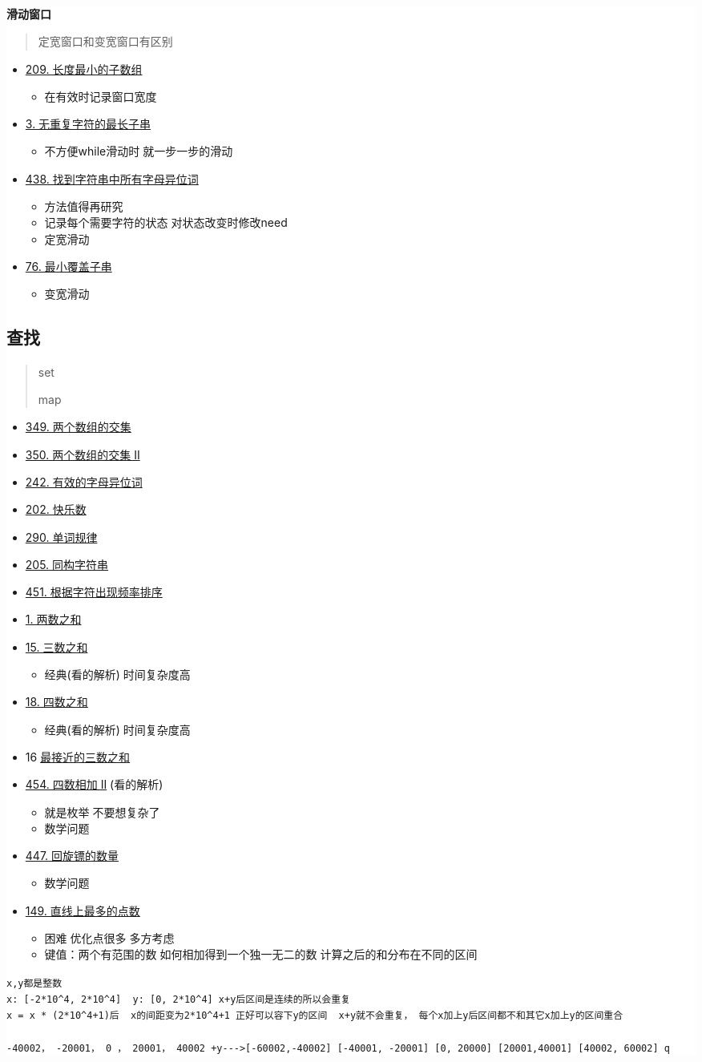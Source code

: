 
**滑动窗口**

> 定宽窗口和变宽窗口有区别

* [209. 长度最小的子数组](https://leetcode.cn/problems/minimum-size-subarray-sum/)
  * 在有效时记录窗口宽度

* [3. 无重复字符的最长子串](https://leetcode.cn/problems/longest-substring-without-repeating-characters/)
  * 不方便while滑动时 就一步一步的滑动

* [438. 找到字符串中所有字母异位词](https://leetcode.cn/problems/find-all-anagrams-in-a-string/)
  *   方法值得再研究
  * 记录每个需要字符的状态  对状态改变时修改need
  * 定宽滑动

* [76. 最小覆盖子串](https://leetcode.cn/problems/minimum-window-substring/)
  * 变宽滑动


##  查找

> set
>
> map
* [349. 两个数组的交集](https://leetcode.cn/problems/intersection-of-two-arrays/)
* [350. 两个数组的交集 II](https://leetcode.cn/problems/intersection-of-two-arrays-ii/)
* [242. 有效的字母异位词](https://leetcode.cn/problems/valid-anagram/)
* [202. 快乐数](https://leetcode.cn/problems/happy-number/)
* [290. 单词规律](https://leetcode.cn/problems/word-pattern/)
* [205. 同构字符串](https://leetcode.cn/problems/isomorphic-strings/)
* [451. 根据字符出现频率排序](https://leetcode.cn/problems/sort-characters-by-frequency/)
* [1. 两数之和](https://leetcode.cn/problems/two-sum/)
* [15. 三数之和](https://leetcode.cn/problems/3sum/)
  * 经典(看的解析)  时间复杂度高

* [18. 四数之和](https://leetcode.cn/problems/4sum/)
  * 经典(看的解析)  时间复杂度高
* 16 [ 最接近的三数之和](https://leetcode.cn/problems/3sum-closest/)
* [454. 四数相加 II](https://leetcode.cn/problems/4sum-ii/)  (看的解析)
  * 就是枚举  不要想复杂了
  * 数学问题
* [447. 回旋镖的数量](https://leetcode.cn/problems/number-of-boomerangs/)
  * 数学问题

* [149. 直线上最多的点数](https://leetcode.cn/problems/max-points-on-a-line/)
  *   困难 优化点很多 多方考虑
  * 键值：两个有范围的数 如何相加得到一个独一无二的数 计算之后的和分布在不同的区间


```
x,y都是整数
x: [-2*10^4, 2*10^4]  y: [0, 2*10^4] x+y后区间是连续的所以会重复
x = x * (2*10^4+1)后  x的间距变为2*10^4+1 正好可以容下y的区间  x+y就不会重复， 每个x加上y后区间都不和其它x加上y的区间重合

-40002， -20001， 0 ， 20001， 40002 +y--->[-60002,-40002] [-40001, -20001] [0, 20000] [20001,40001] [40002, 60002] q

```
